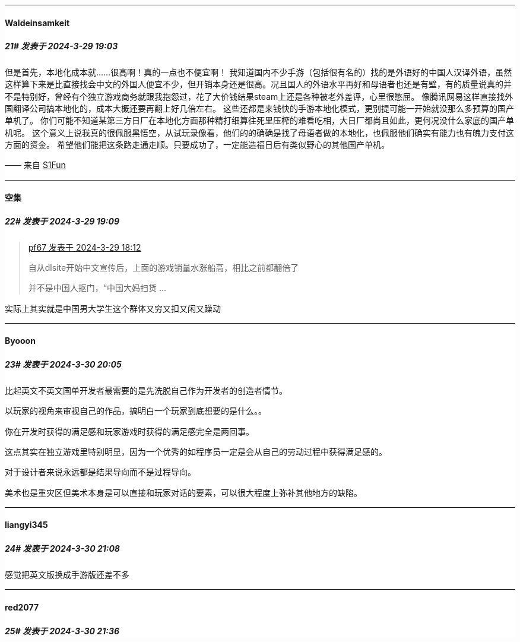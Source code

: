 *****

####  Waldeinsamkeit  
##### 21#       发表于 2024-3-29 19:03

但是首先，本地化成本就……很高啊！真的一点也不便宜啊！
我知道国内不少手游（包括很有名的）找的是外语好的中国人汉译外语，虽然这样算下来是比直接找会中文的外国人便宜不少，但开销本身还是很高。况且国人的外语水平再好和母语者也还是有壁，有的质量说真的并不是特别好，曾经有个独立游戏商务就跟我抱怨过，花了大价钱结果steam上还是各种被老外差评，心里很憋屈。
像腾讯网易这样直接找外国翻译公司搞本地化的，成本大概还要再翻上好几倍左右。
这些还都是来钱快的手游本地化模式，更别提可能一开始就没那么多预算的国产单机了。
你们可能不知道某第三方日厂在本地化方面那种精打细算往死里压榨的难看吃相，大日厂都尚且如此，更何况没什么家底的国产单机呢。
这个意义上说我真的很佩服黑悟空，从试玩录像看，他们的的确确是找了母语者做的本地化，也佩服他们确实有能力也有魄力支付这方面的资金。
希望他们能把这条路走通走顺。只要成功了，一定能造福日后有类似野心的其他国产单机。

—— 来自 [S1Fun](https://s1fun.koalcat.com)

*****

####  空集  
##### 22#       发表于 2024-3-29 19:09

<blockquote><a href="httphttps://bbs.saraba1st.com/2b/forum.php?mod=redirect&amp;goto=findpost&amp;pid=64420745&amp;ptid=2177689" target="_blank">pf67 发表于 2024-3-29 18:12</a>

自从dlsite开始中文宣传后，上面的游戏销量水涨船高，相比之前都翻倍了

并不是中国人抠门，“中国大妈扫货 ...</blockquote>
实际上其实就是中国男大学生这个群体又穷又扣又闲又躁动

*****

####  Byooon  
##### 23#       发表于 2024-3-30 20:05

比起英文不英文国单开发者最需要的是先洗脱自己作为开发者的创造者情节。

以玩家的视角来审视自己的作品，搞明白一个玩家到底想要的是什么。。

你在开发时获得的满足感和玩家游戏时获得的满足感完全是两回事。

这点其实在独立游戏里特别明显，因为一个优秀的如程序员一定是会从自己的劳动过程中获得满足感的。

对于设计者来说永远都是结果导向而不是过程导向。

美术也是重灾区但美术本身是可以直接和玩家对话的要素，可以很大程度上弥补其他地方的缺陷。

*****

####  liangyi345  
##### 24#       发表于 2024-3-30 21:08

感觉把英文版换成手游版还差不多 

*****

####  red2077  
##### 25#       发表于 2024-3-30 21:36
